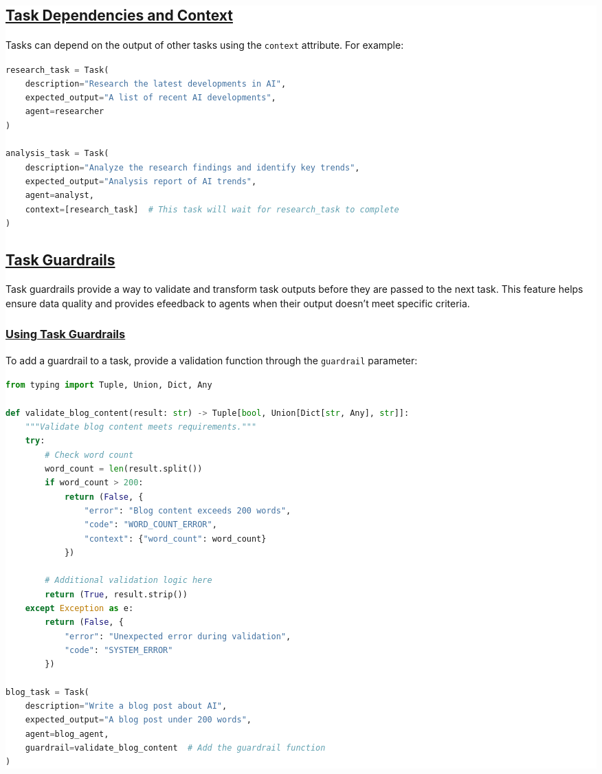 ```python
```

## [Task Dependencies and Context​](https://docs.crewai.com/concepts/#task-dependencies-and-context)

Tasks can depend on the output of other tasks using the `context` attribute. For example:

```python
research_task = Task(
    description="Research the latest developments in AI",
    expected_output="A list of recent AI developments",
    agent=researcher
)

analysis_task = Task(
    description="Analyze the research findings and identify key trends",
    expected_output="Analysis report of AI trends",
    agent=analyst,
    context=[research_task]  # This task will wait for research_task to complete
)
```

## [Task Guardrails​](https://docs.crewai.com/concepts/#task-guardrails)

Task guardrails provide a way to validate and transform task outputs before they are passed to the next task. This feature helps ensure data quality and provides efeedback to agents when their output doesn’t meet specific criteria.

### [Using Task Guardrails​](https://docs.crewai.com/concepts/#using-task-guardrails)

To add a guardrail to a task, provide a validation function through the `guardrail` parameter:

```python
from typing import Tuple, Union, Dict, Any

def validate_blog_content(result: str) -> Tuple[bool, Union[Dict[str, Any], str]]:
    """Validate blog content meets requirements."""
    try:
        # Check word count
        word_count = len(result.split())
        if word_count > 200:
            return (False, {
                "error": "Blog content exceeds 200 words",
                "code": "WORD_COUNT_ERROR",
                "context": {"word_count": word_count}
            })

        # Additional validation logic here
        return (True, result.strip())
    except Exception as e:
        return (False, {
            "error": "Unexpected error during validation",
            "code": "SYSTEM_ERROR"
        })

blog_task = Task(
    description="Write a blog post about AI",
    expected_output="A blog post under 200 words",
    agent=blog_agent,
    guardrail=validate_blog_content  # Add the guardrail function
)
```
